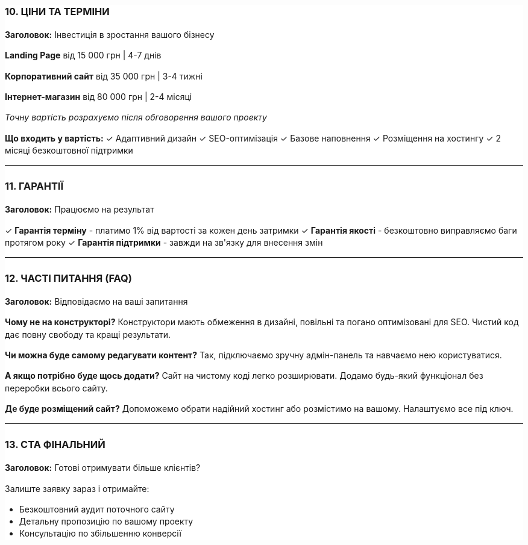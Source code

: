 ### 10. ЦІНИ ТА ТЕРМІНИ
**Заголовок:** Інвестиція в зростання вашого бізнесу

**Landing Page**
від 15 000 грн | 4-7 днів

**Корпоративний сайт**
від 35 000 грн | 3-4 тижні

**Інтернет-магазин**
від 80 000 грн | 2-4 місяці

*Точну вартість розрахуємо після обговорення вашого проекту*

**Що входить у вартість:**
✓ Адаптивний дизайн
✓ SEO-оптимізація
✓ Базове наповнення
✓ Розміщення на хостингу
✓ 2 місяці безкоштовної підтримки

---

### 11. ГАРАНТІЇ
**Заголовок:** Працюємо на результат

✓ **Гарантія терміну** - платимо 1% від вартості за кожен день затримки
✓ **Гарантія якості** - безкоштовно виправляємо баги протягом року
✓ **Гарантія підтримки** - завжди на зв'язку для внесення змін

---

### 12. ЧАСТІ ПИТАННЯ (FAQ)
**Заголовок:** Відповідаємо на ваші запитання

**Чому не на конструкторі?**
Конструктори мають обмеження в дизайні, повільні та погано оптимізовані для SEO. Чистий код дає повну свободу та кращі результати.

**Чи можна буде самому редагувати контент?**
Так, підключаємо зручну адмін-панель та навчаємо нею користуватися.

**А якщо потрібно буде щось додати?**
Сайт на чистому коді легко розширювати. Додамо будь-який функціонал без переробки всього сайту.

**Де буде розміщений сайт?**
Допоможемо обрати надійний хостинг або розмістимо на вашому. Налаштуємо все під ключ.

---

### 13. CTA ФІНАЛЬНИЙ
**Заголовок:** Готові отримувати більше клієнтів?

Залиште заявку зараз і отримайте:
- Безкоштовний аудит поточного сайту
- Детальну пропозицію по вашому проекту
- Консультацію по збільшенню конверсії
